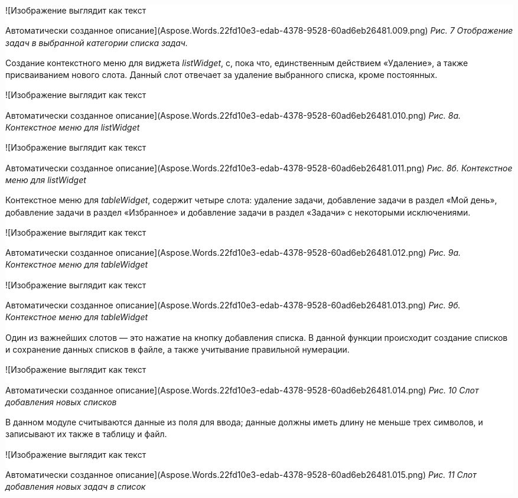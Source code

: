 




![Изображение выглядит как текст

Автоматически созданное описание](Aspose.Words.22fd10e3-edab-4378-9528-60ad6eb26481.009.png)
*Рис. 7 Отображение задач в выбранной категории списка задач.*

Создание контекстного меню для виджета *listWidget*, с, пока что, единственным действием «Удаление», а также присваиванием нового слота. Данный слот отвечает за удаление выбранного списка, кроме постоянных. 

![Изображение выглядит как текст

Автоматически созданное описание](Aspose.Words.22fd10e3-edab-4378-9528-60ad6eb26481.010.png)
*Рис. 8а. Контекстное меню для listWidget*






![Изображение выглядит как текст

Автоматически созданное описание](Aspose.Words.22fd10e3-edab-4378-9528-60ad6eb26481.011.png)
*Рис. 8б. Контекстное меню для listWidget*

Контекстное меню для *tableWidget*, содержит четыре слота: удаление задачи, добавление задачи в раздел «Мой день», добавление задачи в раздел «Избранное» и добавление задачи в раздел «Задачи» с некоторыми исключениями.

![Изображение выглядит как текст

Автоматически созданное описание](Aspose.Words.22fd10e3-edab-4378-9528-60ad6eb26481.012.png)
*Рис. 9а. Контекстное меню для tableWidget*

![Изображение выглядит как текст

Автоматически созданное описание](Aspose.Words.22fd10e3-edab-4378-9528-60ad6eb26481.013.png)
*Рис. 9б. Контекстное меню для tableWidget*

Один из важнейших слотов — это нажатие на кнопку добавления списка. В данной функции происходит создание списков и сохранение данных списков в файле, а также учитывание правильной нумерации. 

![Изображение выглядит как текст

Автоматически созданное описание](Aspose.Words.22fd10e3-edab-4378-9528-60ad6eb26481.014.png)
*Рис. 10 Слот добавления новых списков*

В данном модуле считываются данные из поля для ввода; данные должны иметь длину не меньше трех символов, и записывают их также в таблицу и файл. 

![Изображение выглядит как текст

Автоматически созданное описание](Aspose.Words.22fd10e3-edab-4378-9528-60ad6eb26481.015.png)
*Рис. 11 Слот добавления новых задач в список*
